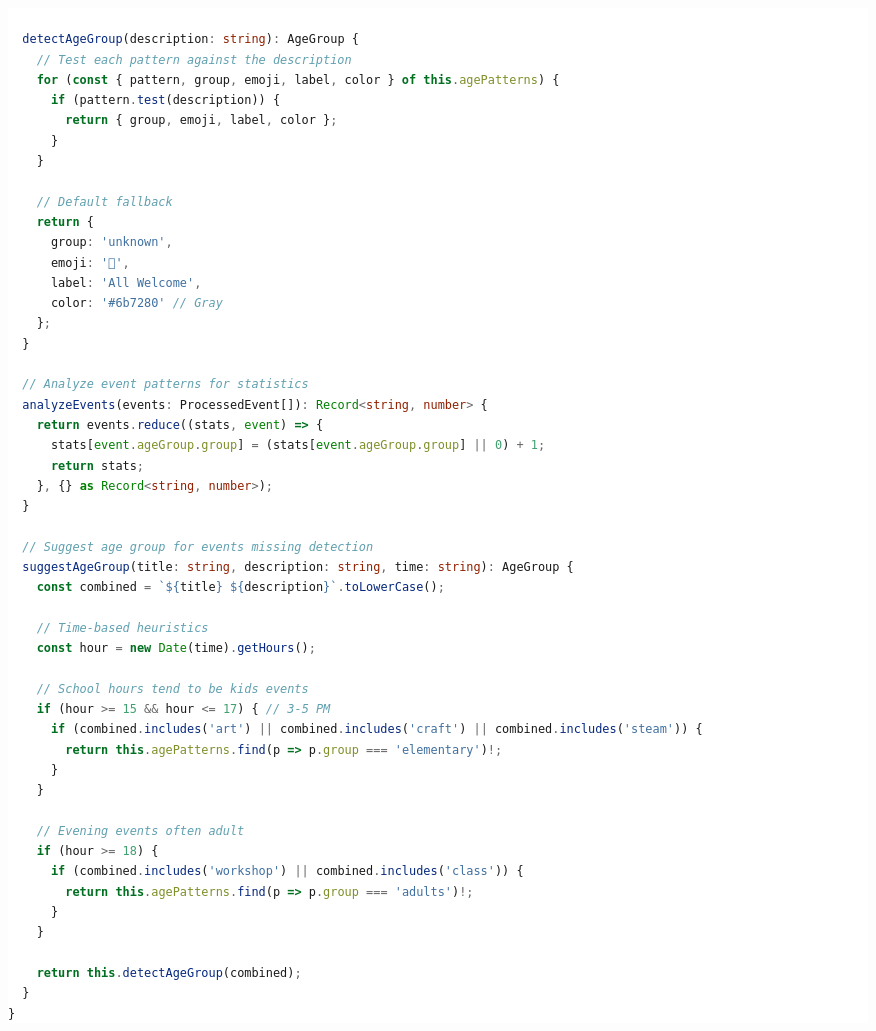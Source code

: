 ```typescript
  
  detectAgeGroup(description: string): AgeGroup {
    // Test each pattern against the description
    for (const { pattern, group, emoji, label, color } of this.agePatterns) {
      if (pattern.test(description)) {
        return { group, emoji, label, color };
      }
    }
    
    // Default fallback
    return {
      group: 'unknown',
      emoji: '🤖',
      label: 'All Welcome',
      color: '#6b7280' // Gray
    };
  }
  
  // Analyze event patterns for statistics
  analyzeEvents(events: ProcessedEvent[]): Record<string, number> {
    return events.reduce((stats, event) => {
      stats[event.ageGroup.group] = (stats[event.ageGroup.group] || 0) + 1;
      return stats;
    }, {} as Record<string, number>);
  }
  
  // Suggest age group for events missing detection
  suggestAgeGroup(title: string, description: string, time: string): AgeGroup {
    const combined = `${title} ${description}`.toLowerCase();
    
    // Time-based heuristics
    const hour = new Date(time).getHours();
    
    // School hours tend to be kids events
    if (hour >= 15 && hour <= 17) { // 3-5 PM
      if (combined.includes('art') || combined.includes('craft') || combined.includes('steam')) {
        return this.agePatterns.find(p => p.group === 'elementary')!;
      }
    }
    
    // Evening events often adult
    if (hour >= 18) {
      if (combined.includes('workshop') || combined.includes('class')) {
        return this.agePatterns.find(p => p.group === 'adults')!;
      }
    }
    
    return this.detectAgeGroup(combined);
  }
}
```
